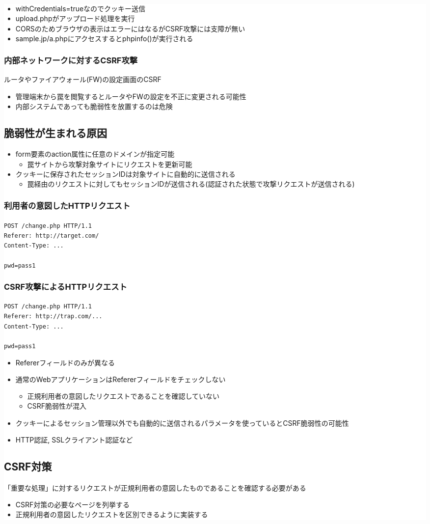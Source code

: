 ```
```

* withCredentials=trueなのでクッキー送信
* upload.phpがアップロード処理を実行
* CORSのためブラウザの表示はエラーにはなるがCSRF攻撃には支障が無い
* sample.jp/a.phpにアクセスするとphpinfo()が実行される

### 内部ネットワークに対するCSRF攻撃

ルータやファイアウォール(FW)の設定画面のCSRF

* 管理端末から罠を閲覧するとルータやFWの設定を不正に変更される可能性
* 内部システムであっても脆弱性を放置するのは危険

## 脆弱性が生まれる原因

* form要素のaction属性に任意のドメインが指定可能
    * 罠サイトから攻撃対象サイトにリクエストを更新可能
* クッキーに保存されたセッションIDは対象サイトに自動的に送信される
    * 罠経由のリクエストに対してもセッションIDが送信される(認証された状態で攻撃リクエストが送信される)

### 利用者の意図したHTTPリクエスト
```
POST /change.php HTTP/1.1
Referer: http://target.com/
Content-Type: ...

pwd=pass1
```

### CSRF攻撃によるHTTPリクエスト
```
POST /change.php HTTP/1.1
Referer: http://trap.com/...
Content-Type: ...

pwd=pass1
```

* Refererフィールドのみが異なる
* 通常のWebアプリケーションはRefererフィールドをチェックしない
    * 正規利用者の意図したリクエストであることを確認していない
    * CSRF脆弱性が混入

* クッキーによるセッション管理以外でも自動的に送信されるパラメータを使っているとCSRF脆弱性の可能性
* HTTP認証, SSLクライアント認証など

## CSRF対策
「重要な処理」に対するリクエストが正規利用者の意図したものであることを確認する必要がある
* CSRF対策の必要なページを列挙する
* 正規利用者の意図したリクエストを区別できるように実装する
